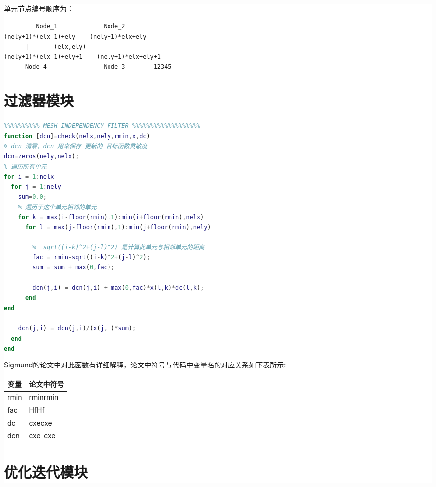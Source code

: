 单元节点编号顺序为：

```
         Node_1             Node_2
(nely+1)*(elx-1)+ely----(nely+1)*elx+ely    
      |       (elx,ely)      |
(nely+1)*(elx-1)+ely+1----(nely+1)*elx+ely+1  
      Node_4                Node_3        12345
```

# 过滤器模块

```matlab
%%%%%%%%%% MESH-INDEPENDENCY FILTER %%%%%%%%%%%%%%%%%%%
function [dcn]=check(nelx,nely,rmin,x,dc)
% dcn 清零，dcn 用来保存 更新的 目标函数灵敏度
dcn=zeros(nely,nelx);
% 遍历所有单元
for i = 1:nelx
  for j = 1:nely
    sum=0.0;
    % 遍历于这个单元相邻的单元
    for k = max(i-floor(rmin),1):min(i+floor(rmin),nelx)
      for l = max(j-floor(rmin),1):min(j+floor(rmin),nely)

        %  sqrt((i-k)^2+(j-l)^2) 是计算此单元与相邻单元的距离
        fac = rmin-sqrt((i-k)^2+(j-l)^2);
        sum = sum + max(0,fac);

        dcn(j,i) = dcn(j,i) + max(0,fac)*x(l,k)*dc(l,k);
      end
end

    dcn(j,i) = dcn(j,i)/(x(j,i)*sum);
  end
end
```

Sigmund的论文中对此函数有详细解释，论文中符号与代码中变量名的对应关系如下表所示:

| 变量 | 论文中符号 |
| ---- | ---------- |
| rmin | rminrmin   |
| fac  | HfHf       |
| dc   | cxecxe     |
| dcn  | cxe¯cxe¯   |

# 优化迭代模块
